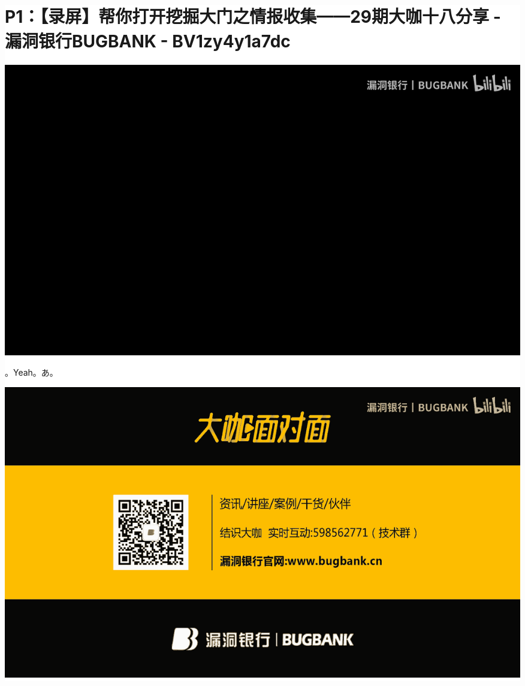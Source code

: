 # P1：【录屏】帮你打开挖掘大门之情报收集——29期大咖十八分享 - 漏洞银行BUGBANK - BV1zy4y1a7dc

![](img/7670e45c2c86860906a4b15d1e9ec7fb_0.png)

。Yeah。あ。

![](img/7670e45c2c86860906a4b15d1e9ec7fb_2.png)
